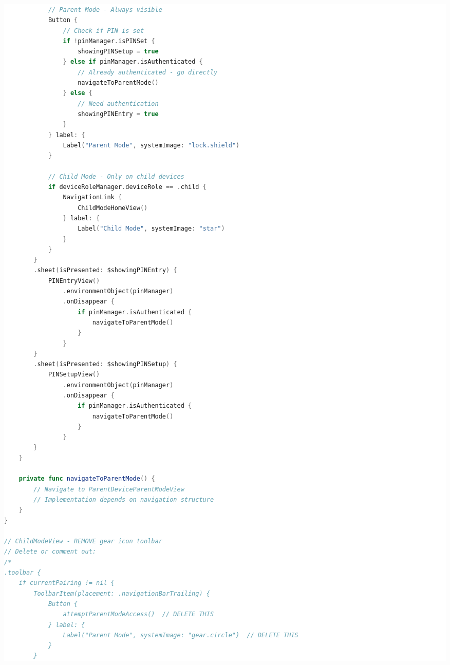 ```swift
            // Parent Mode - Always visible
            Button {
                // Check if PIN is set
                if !pinManager.isPINSet {
                    showingPINSetup = true
                } else if pinManager.isAuthenticated {
                    // Already authenticated - go directly
                    navigateToParentMode()
                } else {
                    // Need authentication
                    showingPINEntry = true
                }
            } label: {
                Label("Parent Mode", systemImage: "lock.shield")
            }

            // Child Mode - Only on child devices
            if deviceRoleManager.deviceRole == .child {
                NavigationLink {
                    ChildModeHomeView()
                } label: {
                    Label("Child Mode", systemImage: "star")
                }
            }
        }
        .sheet(isPresented: $showingPINEntry) {
            PINEntryView()
                .environmentObject(pinManager)
                .onDisappear {
                    if pinManager.isAuthenticated {
                        navigateToParentMode()
                    }
                }
        }
        .sheet(isPresented: $showingPINSetup) {
            PINSetupView()
                .environmentObject(pinManager)
                .onDisappear {
                    if pinManager.isAuthenticated {
                        navigateToParentMode()
                    }
                }
        }
    }

    private func navigateToParentMode() {
        // Navigate to ParentDeviceParentModeView
        // Implementation depends on navigation structure
    }
}

// ChildModeView - REMOVE gear icon toolbar
// Delete or comment out:
/*
.toolbar {
    if currentPairing != nil {
        ToolbarItem(placement: .navigationBarTrailing) {
            Button {
                attemptParentModeAccess()  // DELETE THIS
            } label: {
                Label("Parent Mode", systemImage: "gear.circle")  // DELETE THIS
            }
        }
```